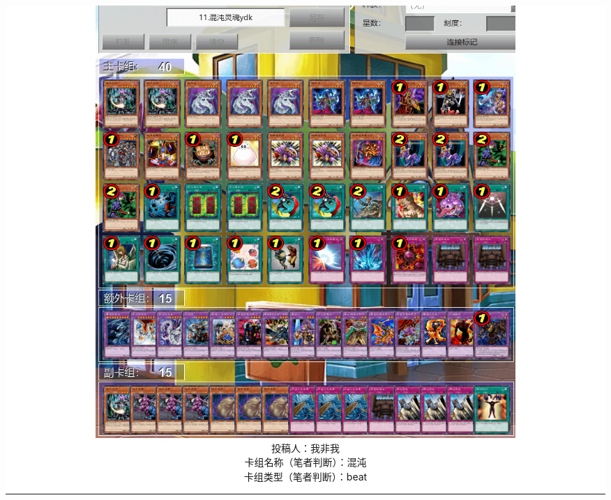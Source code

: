 
<center>
    <img src = "./Img/11.混沌灵魂ydk.png"
         width = "70%">
    <br>
    投稿人：我非我
    <br>
    卡组名称（笔者判断）：混沌
    <br>
    卡组类型（笔者判断）：beat
</center>

---
